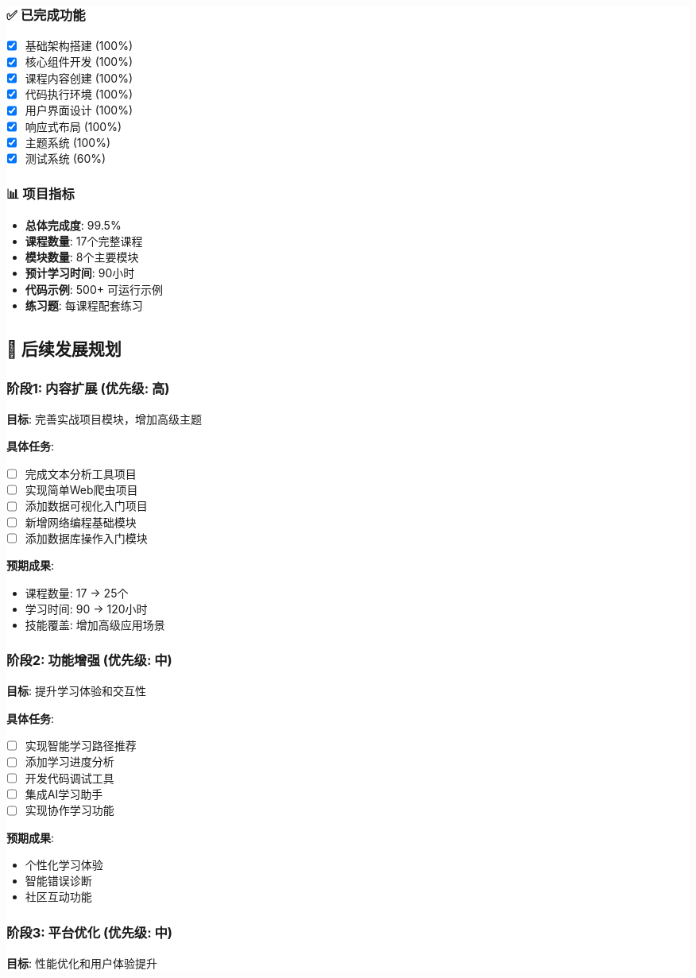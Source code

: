 ### ✅ 已完成功能
- [x] 基础架构搭建 (100%)
- [x] 核心组件开发 (100%)
- [x] 课程内容创建 (100%)
- [x] 代码执行环境 (100%)
- [x] 用户界面设计 (100%)
- [x] 响应式布局 (100%)
- [x] 主题系统 (100%)
- [x] 测试系统 (60%)

### 📊 项目指标
- **总体完成度**: 99.5%
- **课程数量**: 17个完整课程
- **模块数量**: 8个主要模块
- **预计学习时间**: 90小时
- **代码示例**: 500+ 可运行示例
- **练习题**: 每课程配套练习

## 🚀 后续发展规划

### 阶段1: 内容扩展 (优先级: 高)
**目标**: 完善实战项目模块，增加高级主题

**具体任务**:
- [ ] 完成文本分析工具项目
- [ ] 实现简单Web爬虫项目
- [ ] 添加数据可视化入门项目
- [ ] 新增网络编程基础模块
- [ ] 添加数据库操作入门模块

**预期成果**:
- 课程数量: 17 → 25个
- 学习时间: 90 → 120小时
- 技能覆盖: 增加高级应用场景

### 阶段2: 功能增强 (优先级: 中)
**目标**: 提升学习体验和交互性

**具体任务**:
- [ ] 实现智能学习路径推荐
- [ ] 添加学习进度分析
- [ ] 开发代码调试工具
- [ ] 集成AI学习助手
- [ ] 实现协作学习功能

**预期成果**:
- 个性化学习体验
- 智能错误诊断
- 社区互动功能

### 阶段3: 平台优化 (优先级: 中)
**目标**: 性能优化和用户体验提升
